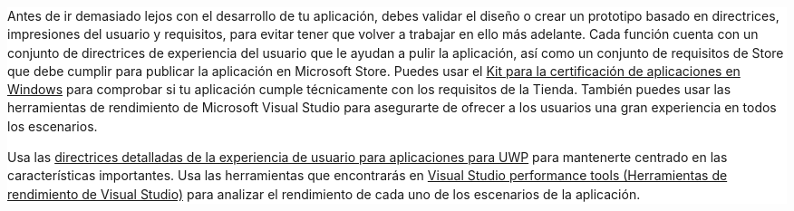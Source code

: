 Antes de ir demasiado lejos con el desarrollo de tu aplicación, debes validar el diseño o crear un prototipo basado en directrices, impresiones del usuario y requisitos, para evitar tener que volver a trabajar en ello más adelante. Cada función cuenta con un conjunto de directrices de experiencia del usuario que le ayudan a pulir la aplicación, así como un conjunto de requisitos de Store que debe cumplir para publicar la aplicación en Microsoft Store. Puedes usar el [Kit para la certificación de aplicaciones en Windows](https://developer.microsoft.com/windows/develop/app-certification-kit) para comprobar si tu aplicación cumple técnicamente con los requisitos de la Tienda. También puedes usar las herramientas de rendimiento de Microsoft Visual Studio para asegurarte de ofrecer a los usuarios una gran experiencia en todos los escenarios.

Usa las [directrices detalladas de la experiencia de usuario para aplicaciones para UWP](https://developer.microsoft.com/windows/apps/design) para mantenerte centrado en las características importantes. Usa las herramientas que encontrarás en [Visual Studio performance tools (Herramientas de rendimiento de Visual Studio)](https://docs.microsoft.com/visualstudio/profiling/profiling-tools?view=vs-2015) para analizar el rendimiento de cada uno de los escenarios de la aplicación.
